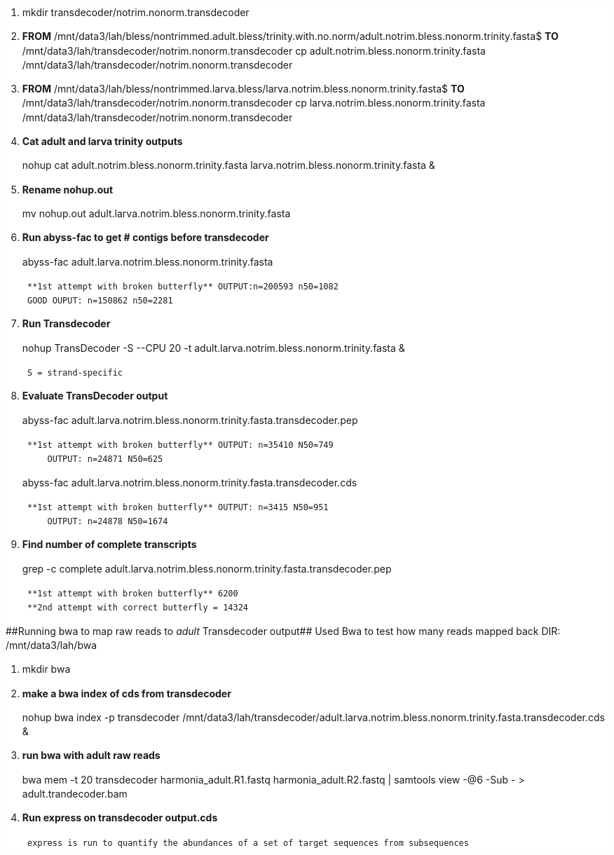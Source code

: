 1. mkdir transdecoder/notrim.nonorm.transdecoder
2. **FROM** /mnt/data3/lah/bless/nontrimmed.adult.bless/trinity.with.no.norm/adult.notrim.bless.nonorm.trinity.fasta$ **TO** /mnt/data3/lah/transdecoder/notrim.nonorm.transdecoder
	cp adult.notrim.bless.nonorm.trinity.fasta /mnt/data3/lah/transdecoder/notrim.nonorm.transdecoder		
3. **FROM** /mnt/data3/lah/bless/nontrimmed.larva.bless/larva.notrim.bless.nonorm.trinity.fasta$ **TO** /mnt/data3/lah/transdecoder/notrim.nonorm.transdecoder
	cp larva.notrim.bless.nonorm.trinity.fasta /mnt/data3/lah/transdecoder/notrim.nonorm.transdecoder
4. **Cat adult and larva trinity outputs**
 
	nohup cat adult.notrim.bless.nonorm.trinity.fasta larva.notrim.bless.nonorm.trinity.fasta &
5. **Rename nohup.out**
	
	mv nohup.out adult.larva.notrim.bless.nonorm.trinity.fasta
6. **Run abyss-fac to get # contigs before transdecoder**

	abyss-fac adult.larva.notrim.bless.nonorm.trinity.fasta
	
		**1st attempt with broken butterfly** OUTPUT:n=200593 n50=1082
		GOOD OUPUT: n=150862 n50=2281
7. **Run Transdecoder**

	nohup TransDecoder -S --CPU 20 -t adult.larva.notrim.bless.nonorm.trinity.fasta &
	
		S = strand-specific
8. **Evaluate TransDecoder output**

	abyss-fac adult.larva.notrim.bless.nonorm.trinity.fasta.transdecoder.pep 
	
		**1st attempt with broken butterfly** OUTPUT: n=35410 N50=749
			OUTPUT: n=24871 N50=625

	abyss-fac adult.larva.notrim.bless.nonorm.trinity.fasta.transdecoder.cds
	 
		**1st attempt with broken butterfly** OUTPUT: n=3415 N50=951
			OUTPUT: n=24878 N50=1674
			
9. **Find number of complete transcripts**

	grep -c complete adult.larva.notrim.bless.nonorm.trinity.fasta.transdecoder.pep 
	
		**1st attempt with broken butterfly** 6200
		**2nd attempt with correct butterfly = 14324
		
##Running bwa to map raw reads to *adult* Transdecoder output##
	Used Bwa to test how many reads mapped back
DIR: /mnt/data3/lah/bwa

1. mkdir bwa

2. **make a bwa index of cds from transdecoder**
 
	nohup bwa index -p transdecoder /mnt/data3/lah/transdecoder/adult.larva.notrim.bless.nonorm.trinity.fasta.transdecoder.cds & 
3. **run bwa with adult raw reads**
	
	bwa mem -t 20 transdecoder harmonia_adult.R1.fastq harmonia_adult.R2.fastq | samtools view -@6 -Sub - > adult.trandecoder.bam 	
4. **Run express on transdecoder output.cds** 

		express is run to quantify the abundances of a set of target sequences from subsequences
	